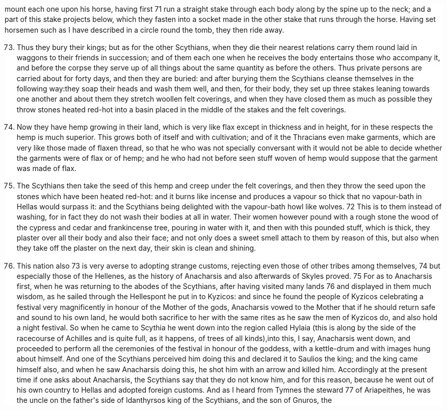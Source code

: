 mount each one upon his horse, having first 71 run a straight stake
through each body along by the spine up to the neck; and a part of this
stake projects below, which they fasten into a socket made in the other
stake that runs through the horse. Having set horsemen such as I have
described in a circle round the tomb, they then ride away.

73. Thus they bury their kings; but as for the other Scythians, when
they die their nearest relations carry them round laid in waggons to
their friends in succession; and of them each one when he receives the
body entertains those who accompany it, and before the corpse they serve
up of all things about the same quantity as before the others. Thus
private persons are carried about for forty days, and then they are
buried: and after burying them the Scythians cleanse themselves in the
following way:they soap their heads and wash them well, and then, for
their body, they set up three stakes leaning towards one another and
about them they stretch woollen felt coverings, and when they have
closed them as much as possible they throw stones heated red-hot into a
basin placed in the middle of the stakes and the felt coverings.

74. Now they have hemp growing in their land, which is very like flax
except in thickness and in height, for in these respects the hemp is
much superior. This grows both of itself and with cultivation; and of
it the Thracians even make garments, which are very like those made of
flaxen thread, so that he who was not specially conversant with it would
not be able to decide whether the garments were of flax or of hemp; and
he who had not before seen stuff woven of hemp would suppose that the
garment was made of flax.

75. The Scythians then take the seed of this hemp and creep under the
felt coverings, and then they throw the seed upon the stones which have
been heated red-hot: and it burns like incense and produces a vapour so
thick that no vapour-bath in Hellas would surpass it: and the Scythians
being delighted with the vapour-bath howl like wolves. 72 This is to
them instead of washing, for in fact they do not wash their bodies at
all in water. Their women however pound with a rough stone the wood of
the cypress and cedar and frankincense tree, pouring in water with it,
and then with this pounded stuff, which is thick, they plaster over all
their body and also their face; and not only does a sweet smell attach
to them by reason of this, but also when they take off the plaster on
the next day, their skin is clean and shining.

76. This nation also 73 is very averse to adopting strange customs,
rejecting even those of other tribes among themselves, 74 but especially
those of the Hellenes, as the history of Anacharsis and also afterwards
of Skyles proved. 75 For as to Anacharsis first, when he was returning
to the abodes of the Scythians, after having visited many lands 76 and
displayed in them much wisdom, as he sailed through the Hellespont he
put in to Kyzicos: and since he found the people of Kyzicos celebrating
a festival very magnificently in honour of the Mother of the gods,
Anacharsis vowed to the Mother that if he should return safe and sound
to his own land, he would both sacrifice to her with the same rites as
he saw the men of Kyzicos do, and also hold a night festival. So when
he came to Scythia he went down into the region called Hylaia (this is
along by the side of the racecourse of Achilles and is quite full, as it
happens, of trees of all kinds),into this, I say, Anacharsis went down,
and proceeded to perform all the ceremonies of the festival in honour of
the goddess, with a kettle-drum and with images hung about himself. And
one of the Scythians perceived him doing this and declared it to Saulios
the king; and the king came himself also, and when he saw Anacharsis
doing this, he shot him with an arrow and killed him. Accordingly at the
present time if one asks about Anacharsis, the Scythians say that they
do not know him, and for this reason, because he went out of his own
country to Hellas and adopted foreign customs. And as I heard from
Tymnes the steward 77 of Ariapeithes, he was the uncle on the father's
side of Idanthyrsos king of the Scythians, and the son of Gnuros, the